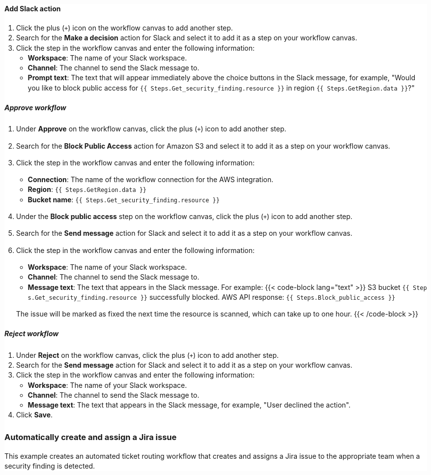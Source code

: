 #### Add Slack action

1. Click the plus (`+`) icon on the workflow canvas to add another step.
2. Search for the **Make a decision** action for Slack and select it to add it as a step on your workflow canvas.
3. Click the step in the workflow canvas and enter the following information:
    - **Workspace**: The name of your Slack workspace.
    - **Channel**: The channel to send the Slack message to.
    - **Prompt text**: The text that will appear immediately above the choice buttons in the Slack message, for example, "Would you like to block public access for `{{ Steps.Get_security_finding.resource }}` in region `{{ Steps.GetRegion.data }}`?"

##### Approve workflow

1. Under **Approve** on the workflow canvas, click the plus (`+`) icon to add another step.
2. Search for the **Block Public Access** action for Amazon S3 and select it to add it as a step on your workflow canvas.
3. Click the step in the workflow canvas and enter the following information:
    - **Connection**: The name of the workflow connection for the AWS integration.
    - **Region**: `{{ Steps.GetRegion.data }}`
    - **Bucket name**: `{{ Steps.Get_security_finding.resource }}`
4. Under the **Block public access** step on the workflow canvas, click the plus (`+`) icon to add another step.
5. Search for the **Send message** action for Slack and select it to add it as a step on your workflow canvas.
3. Click the step in the workflow canvas and enter the following information:
    - **Workspace**: The name of your Slack workspace.
    - **Channel**: The channel to send the Slack message to.
    - **Message text**: The text that appears in the Slack message. For example:
    {{< code-block lang="text" >}}
    S3 bucket `{{ Steps.Get_security_finding.resource }}` successfully blocked. AWS API response: 
    ```{{ Steps.Block_public_access }}```

    The issue will be marked as fixed the next time the resource is scanned, which can take up to one hour.
    {{< /code-block >}}

##### Reject workflow

1. Under **Reject** on the workflow canvas, click the plus (`+`) icon to add another step.
2. Search for the **Send message** action for Slack and select it to add it as a step on your workflow canvas.
3. Click the step in the workflow canvas and enter the following information:
    - **Workspace**: The name of your Slack workspace.
    - **Channel**: The channel to send the Slack message to.
    - **Message text**: The text that appears in the Slack message, for example, "User declined the action".
4. Click **Save**.

### Automatically create and assign a Jira issue

This example creates an automated ticket routing workflow that creates and assigns a Jira issue to the appropriate team when a security finding is detected.
